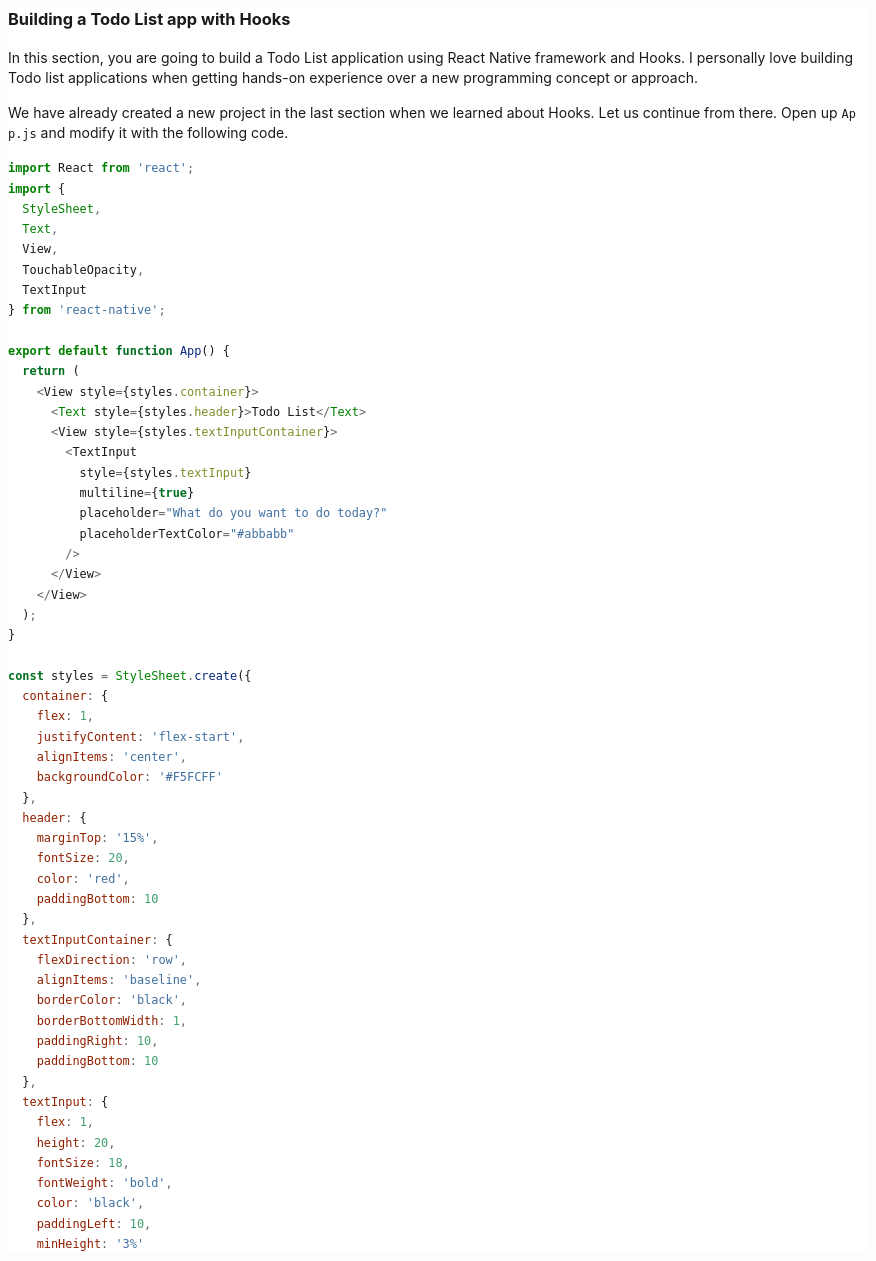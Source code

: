 ### Building a Todo List app with Hooks

In this section, you are going to build a Todo List application using React Native framework and Hooks. I personally love building Todo list applications when getting hands-on experience over a new programming concept or approach.

We have already created a new project in the last section when we learned about Hooks. Let us continue from there. Open up `App.js` and modify it with the following code.

```js
import React from 'react';
import {
  StyleSheet,
  Text,
  View,
  TouchableOpacity,
  TextInput
} from 'react-native';

export default function App() {
  return (
    <View style={styles.container}>
      <Text style={styles.header}>Todo List</Text>
      <View style={styles.textInputContainer}>
        <TextInput
          style={styles.textInput}
          multiline={true}
          placeholder="What do you want to do today?"
          placeholderTextColor="#abbabb"
        />
      </View>
    </View>
  );
}

const styles = StyleSheet.create({
  container: {
    flex: 1,
    justifyContent: 'flex-start',
    alignItems: 'center',
    backgroundColor: '#F5FCFF'
  },
  header: {
    marginTop: '15%',
    fontSize: 20,
    color: 'red',
    paddingBottom: 10
  },
  textInputContainer: {
    flexDirection: 'row',
    alignItems: 'baseline',
    borderColor: 'black',
    borderBottomWidth: 1,
    paddingRight: 10,
    paddingBottom: 10
  },
  textInput: {
    flex: 1,
    height: 20,
    fontSize: 18,
    fontWeight: 'bold',
    color: 'black',
    paddingLeft: 10,
    minHeight: '3%'
```